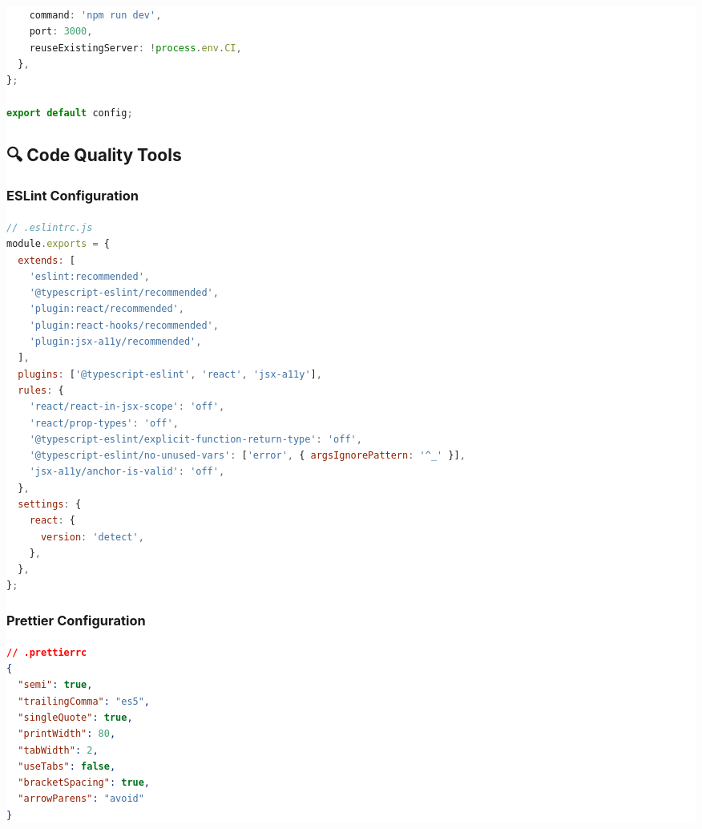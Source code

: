 ```typescript
    command: 'npm run dev',
    port: 3000,
    reuseExistingServer: !process.env.CI,
  },
};

export default config;
```

## 🔍 Code Quality Tools

### ESLint Configuration

```javascript
// .eslintrc.js
module.exports = {
  extends: [
    'eslint:recommended',
    '@typescript-eslint/recommended',
    'plugin:react/recommended',
    'plugin:react-hooks/recommended',
    'plugin:jsx-a11y/recommended',
  ],
  plugins: ['@typescript-eslint', 'react', 'jsx-a11y'],
  rules: {
    'react/react-in-jsx-scope': 'off',
    'react/prop-types': 'off',
    '@typescript-eslint/explicit-function-return-type': 'off',
    '@typescript-eslint/no-unused-vars': ['error', { argsIgnorePattern: '^_' }],
    'jsx-a11y/anchor-is-valid': 'off',
  },
  settings: {
    react: {
      version: 'detect',
    },
  },
};
```

### Prettier Configuration

```json
// .prettierrc
{
  "semi": true,
  "trailingComma": "es5",
  "singleQuote": true,
  "printWidth": 80,
  "tabWidth": 2,
  "useTabs": false,
  "bracketSpacing": true,
  "arrowParens": "avoid"
}
```

